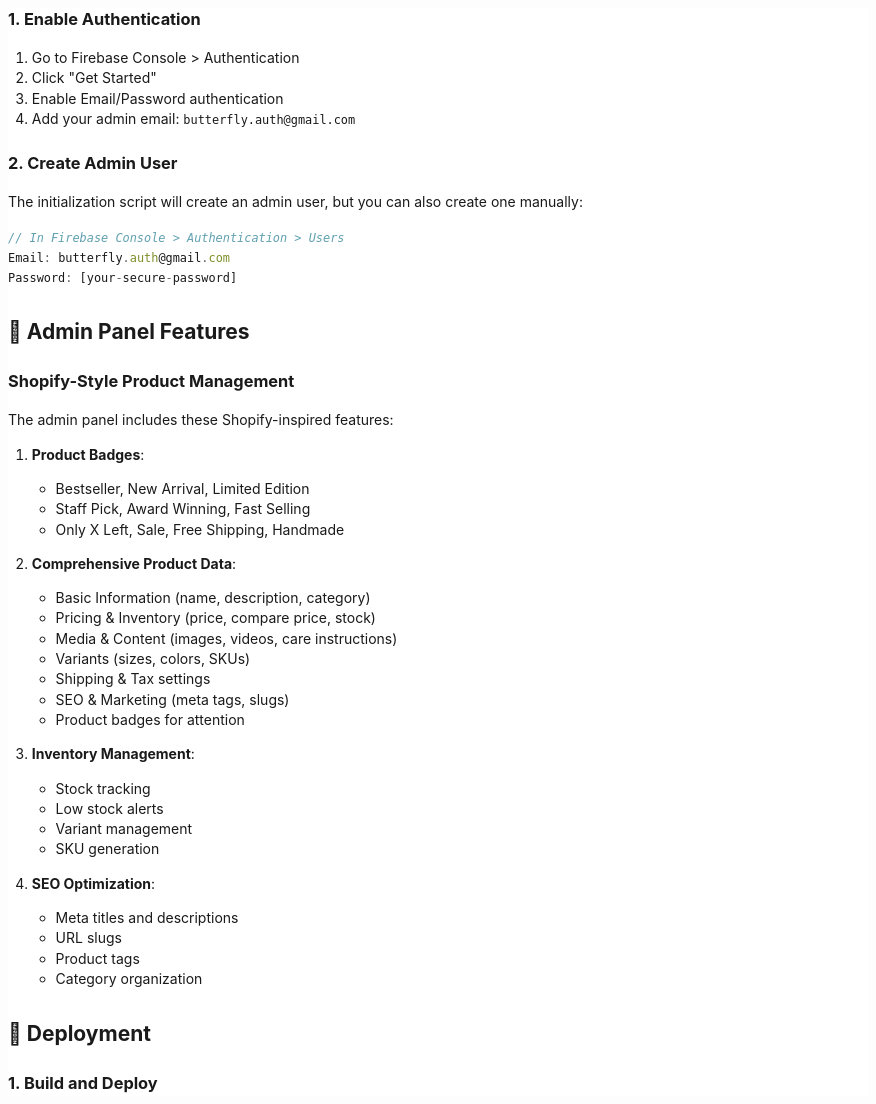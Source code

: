 ### 1. Enable Authentication

1. Go to Firebase Console > Authentication
2. Click "Get Started"
3. Enable Email/Password authentication
4. Add your admin email: `butterfly.auth@gmail.com`

### 2. Create Admin User

The initialization script will create an admin user, but you can also create one manually:

```javascript
// In Firebase Console > Authentication > Users
Email: butterfly.auth@gmail.com
Password: [your-secure-password]
```

## 📱 Admin Panel Features

### Shopify-Style Product Management

The admin panel includes these Shopify-inspired features:

1. **Product Badges**: 
   - Bestseller, New Arrival, Limited Edition
   - Staff Pick, Award Winning, Fast Selling
   - Only X Left, Sale, Free Shipping, Handmade

2. **Comprehensive Product Data**:
   - Basic Information (name, description, category)
   - Pricing & Inventory (price, compare price, stock)
   - Media & Content (images, videos, care instructions)
   - Variants (sizes, colors, SKUs)
   - Shipping & Tax settings
   - SEO & Marketing (meta tags, slugs)
   - Product badges for attention

3. **Inventory Management**:
   - Stock tracking
   - Low stock alerts
   - Variant management
   - SKU generation

4. **SEO Optimization**:
   - Meta titles and descriptions
   - URL slugs
   - Product tags
   - Category organization

## 🚀 Deployment

### 1. Build and Deploy
